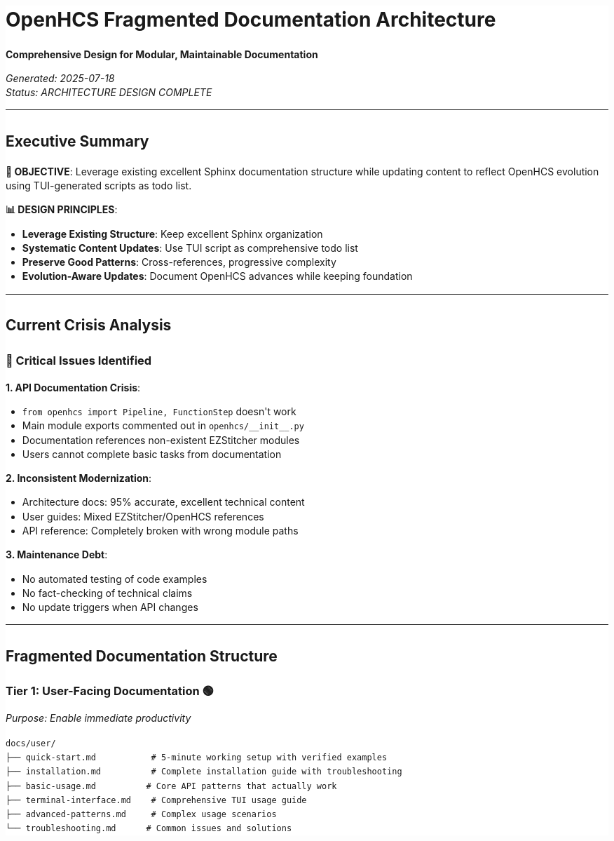 # OpenHCS Fragmented Documentation Architecture
**Comprehensive Design for Modular, Maintainable Documentation**

*Generated: 2025-07-18*  
*Status: ARCHITECTURE DESIGN COMPLETE*

---

## Executive Summary

**🎯 OBJECTIVE**: Leverage existing excellent Sphinx documentation structure while updating content to reflect OpenHCS evolution using TUI-generated scripts as todo list.

**📊 DESIGN PRINCIPLES**:
- **Leverage Existing Structure**: Keep excellent Sphinx organization
- **Systematic Content Updates**: Use TUI script as comprehensive todo list
- **Preserve Good Patterns**: Cross-references, progressive complexity
- **Evolution-Aware Updates**: Document OpenHCS advances while keeping foundation

---

## Current Crisis Analysis

### **🚨 Critical Issues Identified**

**1. API Documentation Crisis**:
- `from openhcs import Pipeline, FunctionStep` doesn't work
- Main module exports commented out in `openhcs/__init__.py`
- Documentation references non-existent EZStitcher modules
- Users cannot complete basic tasks from documentation

**2. Inconsistent Modernization**:
- Architecture docs: 95% accurate, excellent technical content
- User guides: Mixed EZStitcher/OpenHCS references
- API reference: Completely broken with wrong module paths

**3. Maintenance Debt**:
- No automated testing of code examples
- No fact-checking of technical claims
- No update triggers when API changes

---

## Fragmented Documentation Structure

### **Tier 1: User-Facing Documentation** 🟢
*Purpose: Enable immediate productivity*

```
docs/user/
├── quick-start.md           # 5-minute working setup with verified examples
├── installation.md          # Complete installation guide with troubleshooting
├── basic-usage.md          # Core API patterns that actually work
├── terminal-interface.md    # Comprehensive TUI usage guide
├── advanced-patterns.md     # Complex usage scenarios
└── troubleshooting.md      # Common issues and solutions
```
